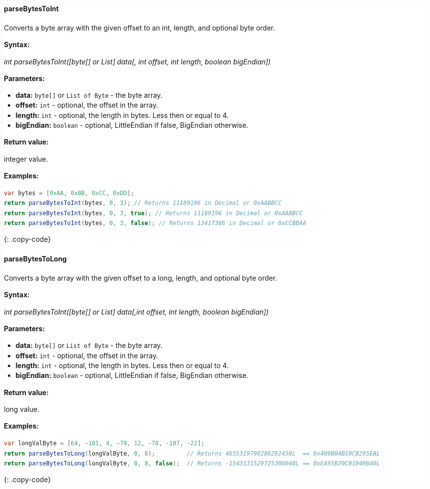 #### parseBytesToInt

Converts a byte array with the given offset to an int, length, and optional byte order.

**Syntax:**

*int parseBytesToInt([byte[] or List<Byte>] data[, int offset, int length, boolean bigEndian])*

**Parameters:**

<ul>
  <li><b>data:</b> <code>byte[]</code> or <code>List of Byte</code> - the byte array.</li>
  <li><b>offset:</b> <code>int</code> - optional, the offset in the array.</li>
  <li><b>length:</b> <code>int</code> - optional, the length in bytes. Less then or equal to 4.</li>
  <li><b>bigEndian:</b> <code>boolean</code> - optional, LittleEndian if false, BigEndian otherwise.</li>
</ul>

**Return value:**

integer value.

**Examples:**

```java
var bytes = [0xAA, 0xBB, 0xCC, 0xDD];
return parseBytesToInt(bytes, 0, 3); // Returns 11189196 in Decimal or 0xAABBCC  
return parseBytesToInt(bytes, 0, 3, true); // Returns 11189196 in Decimal or 0xAABBCC  
return parseBytesToInt(bytes, 0, 3, false); // Returns 13417386 in Decimal or 0xCCBBAA
```
{: .copy-code}

#### parseBytesToLong

Converts a byte array with the given offset to a long, length, and optional byte order.

**Syntax:**

*int parseBytesToInt([byte[] or List<Byte>] data[,int offset, int length, boolean bigEndian])*

**Parameters:**

<ul>
  <li><b>data:</b> <code>byte[]</code> or <code>List of Byte</code> - the byte array.</li>
  <li><b>offset:</b> <code>int</code> - optional, the offset in the array.</li>
  <li><b>length:</b> <code>int</code> - optional, the length in bytes. Less then or equal to 4.</li>
  <li><b>bigEndian:</b> <code>boolean</code> - optional, LittleEndian if false, BigEndian otherwise.</li>
</ul>

**Return value:**

long value.

**Examples:**

```java
var longValByte = [64, -101, 4, -79, 12, -78, -107, -22];
return parseBytesToLong(longValByte, 0, 8);         // Returns 4655319798286292458L  == 0x409B04B10CB295EAL  
return parseBytesToLong(longValByte, 0, 8, false);  // Returns -1543131529725306048L == 0xEA95B20CB1049B40L  

```
{: .copy-code}
